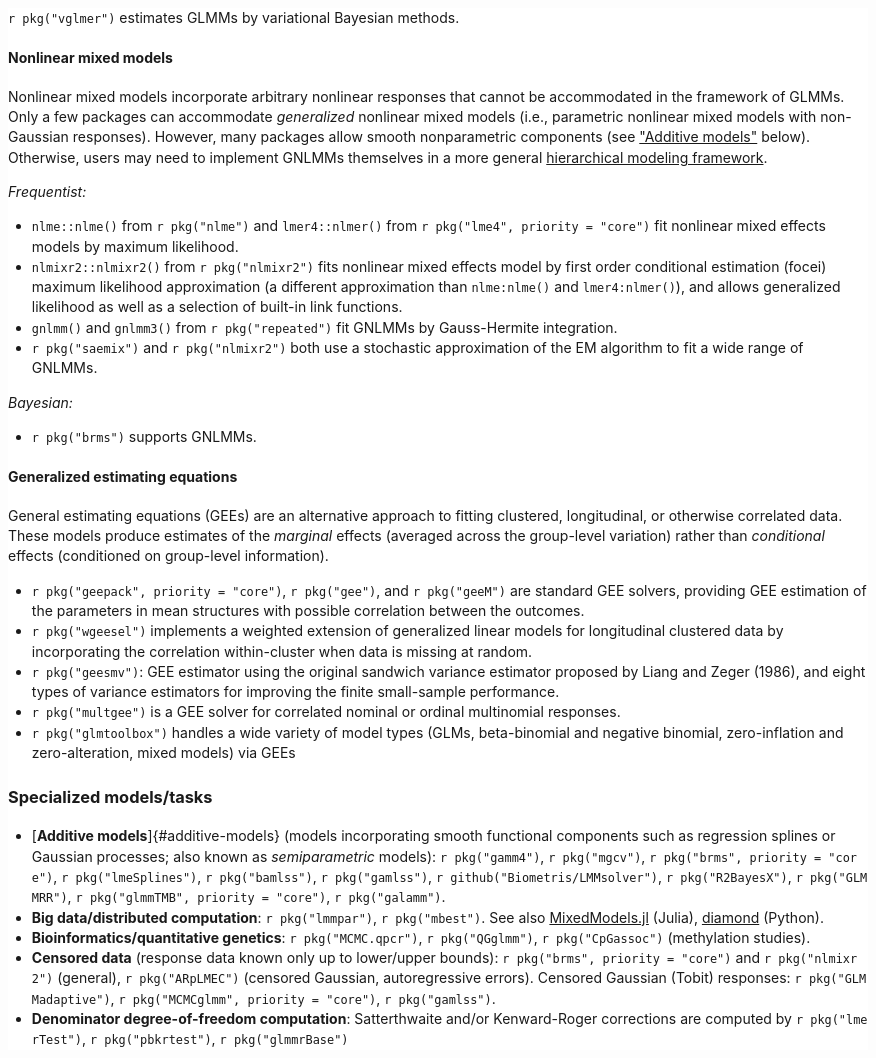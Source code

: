 `r pkg("vglmer")` estimates GLMMs by variational Bayesian methods.

#### Nonlinear mixed models

Nonlinear mixed models incorporate arbitrary nonlinear responses that cannot be accommodated in the framework of GLMMs. Only a few packages can accommodate *generalized* nonlinear mixed models (i.e., parametric nonlinear mixed models with non-Gaussian responses). However, many packages allow smooth nonparametric components (see ["Additive models"](#additive-models) below). Otherwise, users may need to implement GNLMMs themselves in a more general [hierarchical modeling framework](#hierarchical-modeling-frameworks).

*Frequentist:*

- `nlme::nlme()` from `r pkg("nlme")` and `lmer4::nlmer()` from `r pkg("lme4", priority = "core")` fit nonlinear mixed effects models by maximum likelihood.
- `nlmixr2::nlmixr2()` from `r pkg("nlmixr2")` fits nonlinear mixed effects model by first order conditional estimation (focei) maximum likelihood approximation (a different approximation than `nlme:nlme()` and `lmer4:nlmer()`), and allows generalized likelihood as well as a selection of built-in link functions.
- `gnlmm()` and `gnlmm3()` from `r pkg("repeated")` fit GNLMMs by Gauss-Hermite integration.
- `r pkg("saemix")` and `r pkg("nlmixr2")` both use a stochastic approximation of the EM algorithm to fit a wide range of GNLMMs.


*Bayesian:*

- `r pkg("brms")` supports GNLMMs.

#### Generalized estimating equations

General estimating equations (GEEs) are an alternative approach to fitting clustered, longitudinal, or otherwise correlated data. These models produce estimates of the *marginal* effects (averaged across the group-level variation) rather than *conditional* effects (conditioned on group-level information).

- `r pkg("geepack", priority = "core")`, `r pkg("gee")`, and `r pkg("geeM")` are standard GEE solvers, providing GEE estimation of the parameters in mean structures with possible correlation between the outcomes.
- `r pkg("wgeesel")` implements a weighted extension of generalized linear models for longitudinal clustered data by incorporating the correlation within-cluster when data is missing at random.
- `r pkg("geesmv")`: GEE estimator using the original sandwich variance estimator proposed by Liang and Zeger (1986), and eight types of variance estimators for improving the finite small-sample performance.
- `r pkg("multgee")` is a GEE solver for correlated nominal or ordinal multinomial responses.
- `r pkg("glmtoolbox")` handles a wide variety of model types (GLMs, beta-binomial and negative binomial, zero-inflation and zero-alteration, mixed models) via GEEs

### Specialized models/tasks

- [**Additive models**]{#additive-models} (models incorporating smooth functional components such as regression splines or Gaussian processes; also known as *semiparametric* models): `r pkg("gamm4")`, `r pkg("mgcv")`, `r pkg("brms", priority = "core")`, `r pkg("lmeSplines")`, `r pkg("bamlss")`, `r pkg("gamlss")`, `r github("Biometris/LMMsolver")`, `r pkg("R2BayesX")`, `r pkg("GLMMRR")`, `r pkg("glmmTMB", priority = "core")`, `r pkg("galamm")`.
- **Big data/distributed computation**: `r pkg("lmmpar")`, `r pkg("mbest")`. See also [MixedModels.jl](https://juliastats.org/MixedModels.jl/dev/) (Julia), [diamond](https://github.com/stitchfix/diamond) (Python).
- **Bioinformatics/quantitative genetics**: `r pkg("MCMC.qpcr")`, `r pkg("QGglmm")`, `r pkg("CpGassoc")` (methylation studies).
- **Censored data** (response data known only up to lower/upper bounds): `r pkg("brms", priority = "core")` and `r pkg("nlmixr2")` (general), `r pkg("ARpLMEC")` (censored Gaussian, autoregressive errors). Censored Gaussian (Tobit) responses: `r pkg("GLMMadaptive")`, `r pkg("MCMCglmm", priority = "core")`, `r pkg("gamlss")`.
- **Denominator degree-of-freedom computation**: Satterthwaite and/or Kenward-Roger corrections are computed by `r pkg("lmerTest")`, `r pkg("pbkrtest")`, `r pkg("glmmrBase")`